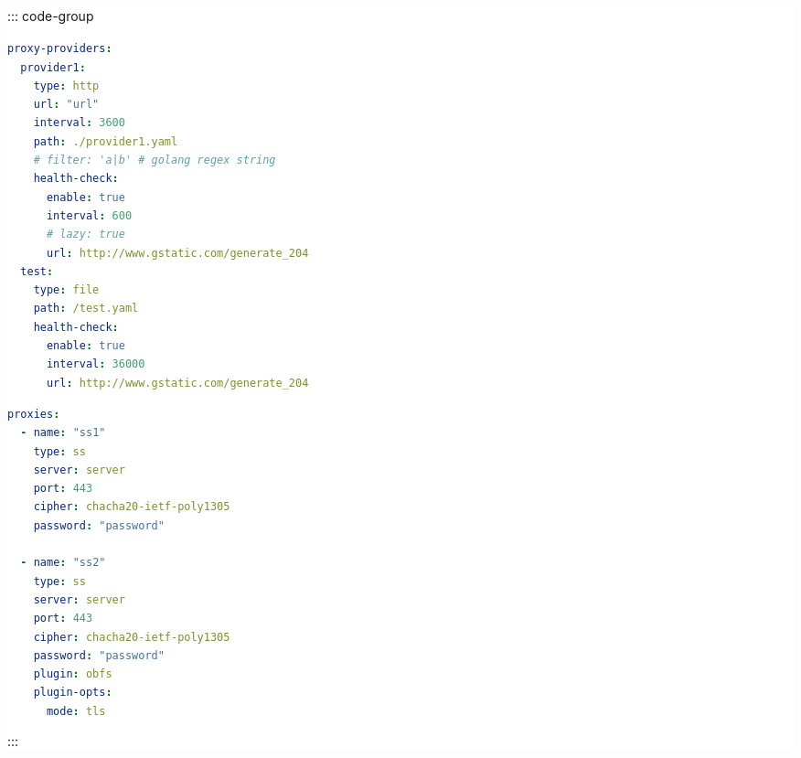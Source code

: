 ::: code-group

```yaml [config.yaml]
proxy-providers:
  provider1:
    type: http
    url: "url"
    interval: 3600
    path: ./provider1.yaml
    # filter: 'a|b' # golang regex string
    health-check:
      enable: true
      interval: 600
      # lazy: true
      url: http://www.gstatic.com/generate_204
  test:
    type: file
    path: /test.yaml
    health-check:
      enable: true
      interval: 36000
      url: http://www.gstatic.com/generate_204
```

```yaml [test.yaml]
proxies:
  - name: "ss1"
    type: ss
    server: server
    port: 443
    cipher: chacha20-ietf-poly1305
    password: "password"

  - name: "ss2"
    type: ss
    server: server
    port: 443
    cipher: chacha20-ietf-poly1305
    password: "password"
    plugin: obfs
    plugin-opts:
      mode: tls
```

:::
